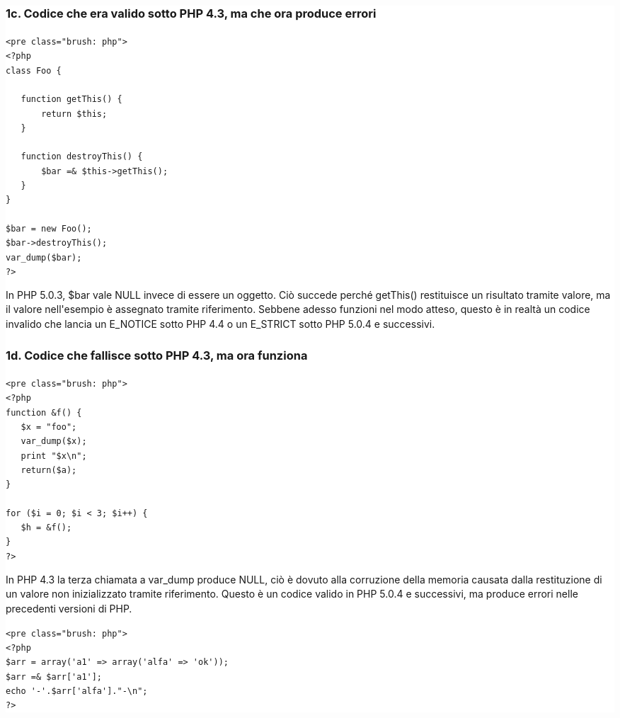 ###  <a id="cirh3" name="cirh3">1c. Codice che era valido sotto PHP 4.3, ma che ora produce errori</a>

 ```
<pre class="brush: php">
<?php 
class Foo {

	function getThis() {
		return $this;
	}

	function destroyThis() {
		$bar =& $this->getThis();
	}
}

$bar = new Foo();
$bar->destroyThis();
var_dump($bar);
?>
```

 In PHP 5.0.3, $bar vale NULL invece di essere un oggetto. Ciò succede perché getThis() restituisce un risultato tramite valore, ma il valore nell'esempio è assegnato tramite riferimento. Sebbene adesso funzioni nel modo atteso, questo è in realtà un codice invalido che lancia un E\_NOTICE sotto PHP 4.4 o un E\_STRICT sotto PHP 5.0.4 e successivi.

###  <a id="cirh4" name="cirh4">1d. Codice che fallisce sotto PHP 4.3, ma ora funziona</a>

 ```
<pre class="brush: php">
<?php 
function &f() {
	$x = "foo";
	var_dump($x);
	print "$x\n";
	return($a);
}

for ($i = 0; $i < 3; $i++) {
	$h = &f();
}
?>
```

 In PHP 4.3 la terza chiamata a var\_dump produce NULL, ciò è dovuto alla corruzione della memoria causata dalla restituzione di un valore non inizializzato tramite riferimento. Questo è un codice valido in PHP 5.0.4 e successivi, ma produce errori nelle precedenti versioni di PHP.

 ```
<pre class="brush: php">
<?php 
$arr = array('a1' => array('alfa' => 'ok')); 
$arr =& $arr['a1']; 
echo '-'.$arr['alfa']."-\n"; 
?>
```
